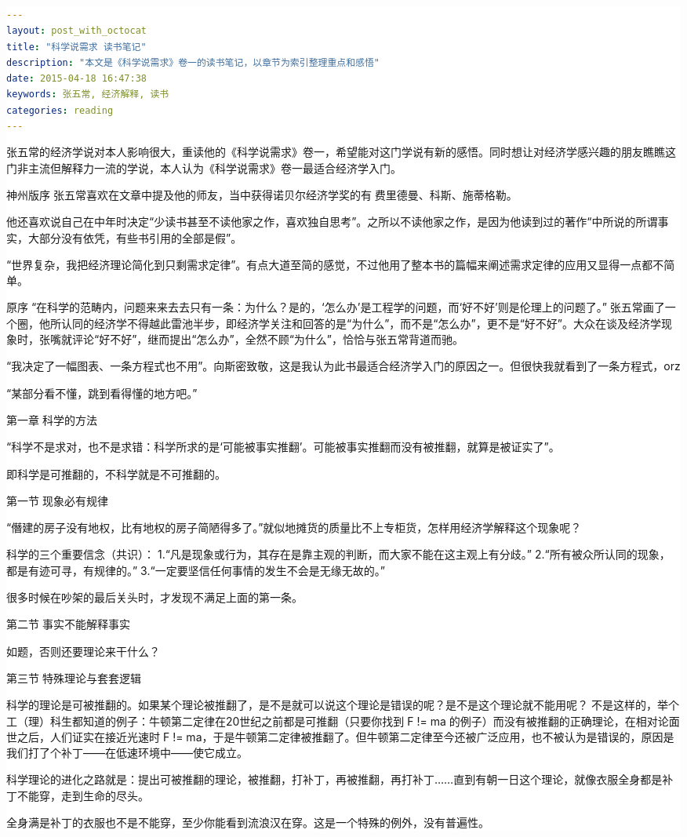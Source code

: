 ```yaml
---
layout: post_with_octocat
title: "科学说需求 读书笔记"
description: "本文是《科学说需求》卷一的读书笔记，以章节为索引整理重点和感悟"
date: 2015-04-18 16:47:38
keywords: 张五常, 经济解释, 读书
categories: reading
---
```


张五常的经济学说对本人影响很大，重读他的《科学说需求》卷一，希望能对这门学说有新的感悟。同时想让对经济学感兴趣的朋友瞧瞧这门非主流但解释力一流的学说，本人认为《科学说需求》卷一最适合经济学入门。

神州版序
  张五常喜欢在文章中提及他的师友，当中获得诺贝尔经济学奖的有 费里德曼、科斯、施蒂格勒。
  
  他还喜欢说自己在中年时决定“少读书甚至不读他家之作，喜欢独自思考”。之所以不读他家之作，是因为他读到过的著作“中所说的所谓事实，大部分没有依凭，有些书引用的全部是假”。

  “世界复杂，我把经济理论简化到只剩需求定律”。有点大道至简的感觉，不过他用了整本书的篇幅来阐述需求定律的应用又显得一点都不简单。

原序
  “在科学的范畴内，问题来来去去只有一条：为什么？是的，‘怎么办’是工程学的问题，而‘好不好’则是伦理上的问题了。”
  张五常画了一个圈，他所认同的经济学不得越此雷池半步，即经济学关注和回答的是“为什么”，而不是“怎么办”，更不是“好不好”。大众在谈及经济学现象时，张嘴就评论“好不好”，继而提出“怎么办”，全然不顾“为什么”，恰恰与张五常背道而驰。

  “我决定了一幅图表、一条方程式也不用”。向斯密致敬，这是我认为此书最适合经济学入门的原因之一。但很快我就看到了一条方程式，orz

  “某部分看不懂，跳到看得懂的地方吧。”

第一章 科学的方法

  “科学不是求对，也不是求错：科学所求的是‘可能被事实推翻’。可能被事实推翻而没有被推翻，就算是被证实了”。

  即科学是可推翻的，不科学就是不可推翻的。

第一节 现象必有规律

  “僭建的房子没有地权，比有地权的房子简陋得多了。”就似地摊货的质量比不上专柜货，怎样用经济学解释这个现象呢？

  科学的三个重要信念（共识）：
  1.“凡是现象或行为，其存在是靠主观的判断，而大家不能在这主观上有分歧。”
  2.“所有被众所认同的现象，都是有迹可寻，有规律的。”
  3.“一定要坚信任何事情的发生不会是无缘无故的。”

  很多时候在吵架的最后关头时，才发现不满足上面的第一条。

第二节 事实不能解释事实

  如题，否则还要理论来干什么？

第三节 特殊理论与套套逻辑

  科学的理论是可被推翻的。如果某个理论被推翻了，是不是就可以说这个理论是错误的呢？是不是这个理论就不能用呢？
  不是这样的，举个工（理）科生都知道的例子：牛顿第二定律在20世纪之前都是可推翻（只要你找到 F != ma 的例子）而没有被推翻的正确理论，在相对论面世之后，人们证实在接近光速时 F != ma，于是牛顿第二定律被推翻了。但牛顿第二定律至今还被广泛应用，也不被认为是错误的，原因是我们打了个补丁——在低速环境中——使它成立。

  科学理论的进化之路就是：提出可被推翻的理论，被推翻，打补丁，再被推翻，再打补丁……直到有朝一日这个理论，就像衣服全身都是补丁不能穿，走到生命的尽头。

  全身满是补丁的衣服也不是不能穿，至少你能看到流浪汉在穿。这是一个特殊的例外，没有普遍性。
